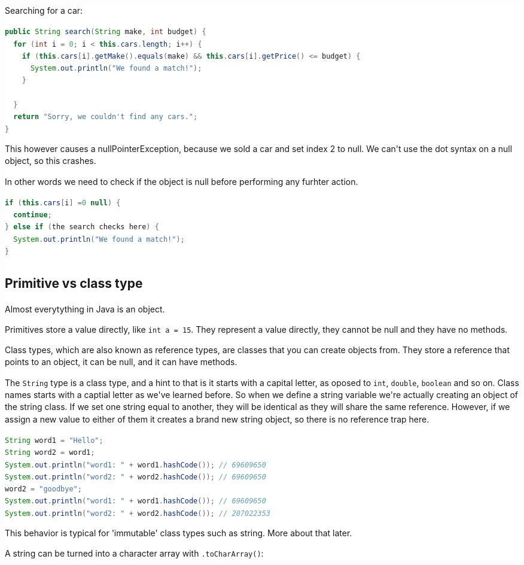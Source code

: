 Searching for a car:

```java
public String search(String make, int budget) {
  for (int i = 0; i < this.cars.length; i++) {
    if (this.cars[i].getMake().equals(make) && this.cars[i].getPrice() <= budget) {
      System.out.println("We found a match!");
    }
    
  }
  return "Sorry, we couldn't find any cars.";
}
```

This however causes a nullPointerException, because we sold a car and set index 2 to null. We can't use the dot syntax on a null object, so this crashes.

In other words we need to check if the object is null before performing any furhter action.

```java
if (this.cars[i] =0 null) {
  continue;
} else if (the search checks here) {
  System.out.println("We found a match!");
}
```

## Primitive vs class type

Almost everytything in Java is an object.

Primitives store a value directly, like `int a = 15`. They represent a value directly, they cannot be null and they have no methods.

Class types, which are also known as reference types, are classes that you can create objects from. They store a reference that points to an object, it can be null, and it can have methods.

The `String` type is a class type, and a hint to that is it starts with a capital letter, as oposed to `int`, `double`, `boolean` and so on. Class names starts with a captial letter as we've learned before. So when we define a string variable we're actually creating an object of the string class. If we set one string equal to another, they will be identical as they will share the same reference. However, if we assign a new value to either of them it creates a brand new string object, so there is no reference trap here.

```java
String word1 = "Hello";
String word2 = word1;
System.out.println("word1: " + word1.hashCode()); // 69609650
System.out.println("word2: " + word2.hashCode()); // 69609650
word2 = "goodbye";
System.out.println("word1: " + word1.hashCode()); // 69609650
System.out.println("word2: " + word2.hashCode()); // 207022353
```

This behavior is typical for 'immutable' class types such as string. More about that later.

A string can be turned into a character array with `.toCharArray()`:
